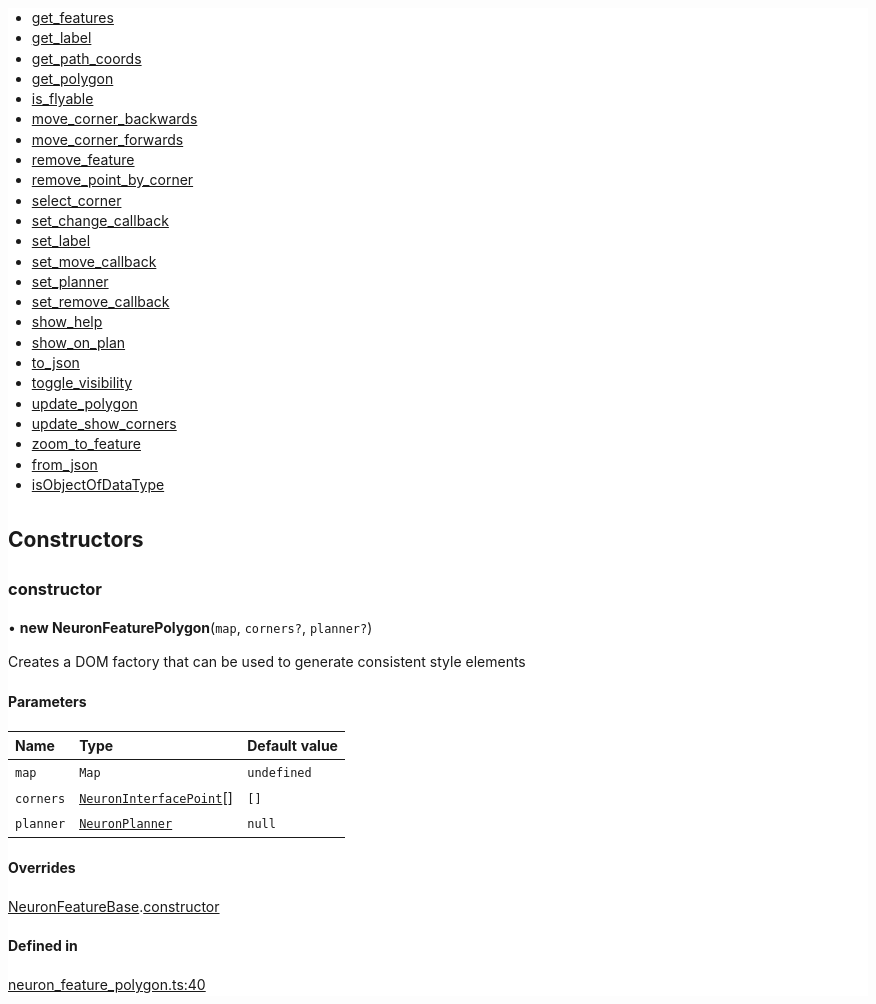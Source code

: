 - [get\_features](neuron_feature_polygon.NeuronFeaturePolygon.md#get_features)
- [get\_label](neuron_feature_polygon.NeuronFeaturePolygon.md#get_label)
- [get\_path\_coords](neuron_feature_polygon.NeuronFeaturePolygon.md#get_path_coords)
- [get\_polygon](neuron_feature_polygon.NeuronFeaturePolygon.md#get_polygon)
- [is\_flyable](neuron_feature_polygon.NeuronFeaturePolygon.md#is_flyable-1)
- [move\_corner\_backwards](neuron_feature_polygon.NeuronFeaturePolygon.md#move_corner_backwards)
- [move\_corner\_forwards](neuron_feature_polygon.NeuronFeaturePolygon.md#move_corner_forwards)
- [remove\_feature](neuron_feature_polygon.NeuronFeaturePolygon.md#remove_feature)
- [remove\_point\_by\_corner](neuron_feature_polygon.NeuronFeaturePolygon.md#remove_point_by_corner)
- [select\_corner](neuron_feature_polygon.NeuronFeaturePolygon.md#select_corner)
- [set\_change\_callback](neuron_feature_polygon.NeuronFeaturePolygon.md#set_change_callback)
- [set\_label](neuron_feature_polygon.NeuronFeaturePolygon.md#set_label)
- [set\_move\_callback](neuron_feature_polygon.NeuronFeaturePolygon.md#set_move_callback)
- [set\_planner](neuron_feature_polygon.NeuronFeaturePolygon.md#set_planner)
- [set\_remove\_callback](neuron_feature_polygon.NeuronFeaturePolygon.md#set_remove_callback)
- [show\_help](neuron_feature_polygon.NeuronFeaturePolygon.md#show_help)
- [show\_on\_plan](neuron_feature_polygon.NeuronFeaturePolygon.md#show_on_plan)
- [to\_json](neuron_feature_polygon.NeuronFeaturePolygon.md#to_json)
- [toggle\_visibility](neuron_feature_polygon.NeuronFeaturePolygon.md#toggle_visibility)
- [update\_polygon](neuron_feature_polygon.NeuronFeaturePolygon.md#update_polygon)
- [update\_show\_corners](neuron_feature_polygon.NeuronFeaturePolygon.md#update_show_corners)
- [zoom\_to\_feature](neuron_feature_polygon.NeuronFeaturePolygon.md#zoom_to_feature)
- [from\_json](neuron_feature_polygon.NeuronFeaturePolygon.md#from_json)
- [isObjectOfDataType](neuron_feature_polygon.NeuronFeaturePolygon.md#isobjectofdatatype)

## Constructors

### constructor

• **new NeuronFeaturePolygon**(`map`, `corners?`, `planner?`)

Creates a DOM factory that can be used to generate consistent style elements

#### Parameters

| Name | Type | Default value |
| :------ | :------ | :------ |
| `map` | `Map` | `undefined` |
| `corners` | [`NeuronInterfacePoint`](neuron_interfaces.NeuronInterfacePoint.md)[] | `[]` |
| `planner` | [`NeuronPlanner`](neuron_planner.NeuronPlanner.md) | `null` |

#### Overrides

[NeuronFeatureBase](neuron_feature_base.NeuronFeatureBase.md).[constructor](neuron_feature_base.NeuronFeatureBase.md#constructor)

#### Defined in

[neuron_feature_polygon.ts:40](https://github.com/vtol-neuron/neuron-planner/blob/4c781e4/src/js/neuron_feature_polygon.ts#L40)
